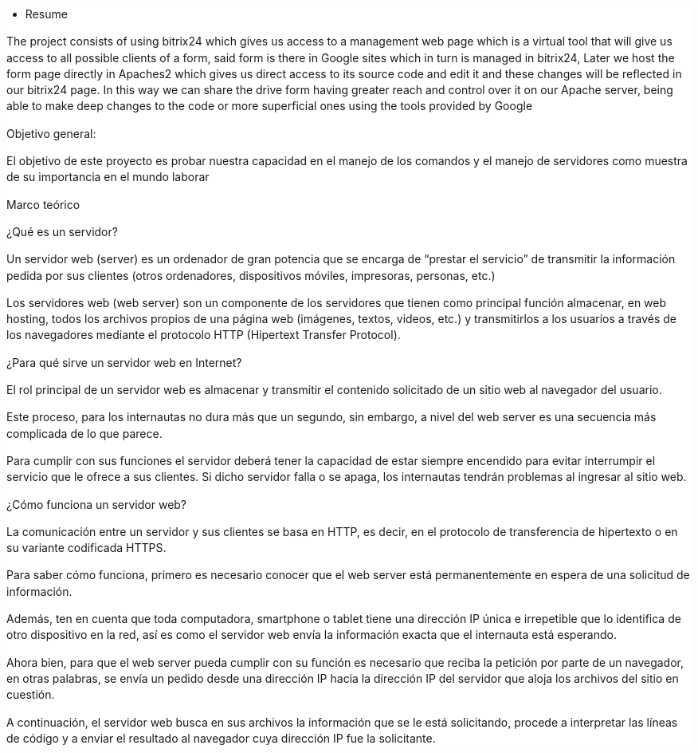 - Resume

The project consists of using bitrix24 which gives us access to a management web page which is a virtual tool that will give us access to all possible clients of a form, said form is there in Google sites which in turn is managed in bitrix24, Later we host the form page directly in Apaches2 which gives us direct access to its source code and edit it and these changes will be reflected in our bitrix24 page. In this way we can share the drive form having greater reach and control over it on our Apache server, being able to make deep changes to the code or more superficial ones using the tools provided by Google

Objetivo general:

El objetivo de este proyecto es probar nuestra capacidad en el manejo de los comandos y el manejo de servidores como muestra de su importancia en el mundo laborar 

Marco teórico

¿Qué es un servidor?

Un servidor web (server) es un ordenador de gran potencia que se encarga de “prestar el servicio” de transmitir la información pedida por sus clientes (otros ordenadores, dispositivos móviles, impresoras, personas, etc.)

Los servidores web (web server) son un componente de los servidores que tienen como principal función almacenar, en web hosting, todos los archivos propios de una página web (imágenes, textos, videos, etc.) y transmitirlos a los usuarios a través de los navegadores mediante el protocolo HTTP (Hipertext Transfer Protocol).

¿Para qué sirve un servidor web en Internet?

El rol principal de un servidor web es almacenar y transmitir el contenido solicitado de un sitio web al navegador del usuario.

Este proceso, para los internautas no dura más que un segundo, sin embargo, a nivel del web server es una secuencia más complicada de lo que parece.

Para cumplir con sus funciones el servidor deberá tener la capacidad de estar siempre encendido para evitar interrumpir el servicio que le ofrece a sus clientes. Si dicho servidor falla o se apaga, los internautas tendrán problemas al ingresar al sitio web.

¿Cómo funciona un servidor web?

La comunicación entre un servidor y sus clientes se basa en HTTP, es decir, en el protocolo de transferencia de hipertexto o en su variante codificada HTTPS.

Para saber cómo funciona, primero es necesario conocer que el web server está permanentemente en espera de una solicitud de información.

Además, ten en cuenta que toda computadora, smartphone o tablet tiene una dirección IP única e irrepetible que lo identifica de otro dispositivo en la red, así es como el servidor web envía la información exacta que el internauta está esperando.

Ahora bien, para que el web server pueda cumplir con su función es necesario que reciba la petición por parte de un navegador, en otras palabras, se envía un pedido desde una dirección IP hacia la dirección IP del servidor que aloja los archivos del sitio en cuestión.

A continuación, el servidor web busca en sus archivos la información que se le está solicitando, procede a interpretar las líneas de código y a enviar el resultado al navegador cuya dirección IP fue la solicitante.
